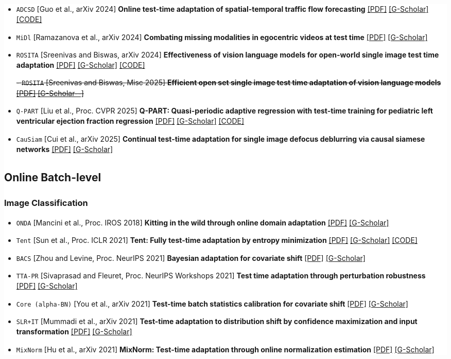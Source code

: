 - `ADCSD` [Guo et al., arXiv 2024] **Online test-time adaptation of spatial-temporal traffic flow forecasting** [[PDF]](https://arxiv.org/abs/2401.04148) [[G-Scholar]](https://scholar.google.com/scholar?cluster=1260784844306192069&hl=en) [[CODE]](https://github.com/Pengxin-Guo/ADCSD)

- `MiDl` [Ramazanova et al., arXiv 2024] **Combating missing modalities in egocentric videos at test time** [[PDF]](https://arxiv.org/abs/2404.15161) [[G-Scholar]](https://scholar.google.com/scholar?cluster=3172302829388405485&hl=en)

- `ROSITA` [Sreenivas and Biswas, arXiv 2024] **Effectiveness of vision language models for open-world single image test time adaptation** [[PDF]](https://arxiv.org/abs/2406.00481) [[G-Scholar]](https://scholar.google.com/scholar?cluster=10170685160055888954&hl=en) [[CODE]](https://github.com/manogna-s/ROSITA)

  ~~- `ROSITA` [Sreenivas and Biswas, Misc 2025] **Efficient open set single image test time adaptation of vision language models** [[PDF]](https://openreview.net/forum?id=72YVabBErN) [[G-Scholar--]]()~~

- `Q-PART` [Liu et al., Proc. CVPR 2025] **Q-PART: Quasi-periodic adaptive regression with test-time training for pediatric left ventricular ejection fraction regression** [[PDF]](https://arxiv.org/abs/2503.04131) [[G-Scholar]](https://scholar.google.com/scholar?cluster=3382661975009724270&hl=en) [[CODE]](https://github.com/ljwztc/Q-PART)

- `CauSiam` [Cui et al., arXiv 2025] **Continual test-time adaptation for single image defocus deblurring via causal siamese networks** [[PDF]](https://arxiv.org/abs/2501.09052) [[G-Scholar]](https://scholar.google.com/scholar?cluster=6609881184284575680&hl=en)

## Online Batch-level
### Image Classification
- `ONDA` [Mancini et al., Proc. IROS 2018] **Kitting in the wild through online domain adaptation** [[PDF]](https://arxiv.org/abs/1807.01028) [[G-Scholar]](https://scholar.google.com/scholar?cluster=14352340917335464086&hl=en)

- `Tent` [Sun et al., Proc. ICLR 2021] **Tent: Fully test-time adaptation by entropy minimization** [[PDF]](https://openreview.net/forum?id=uXl3bZLkr3c) [[G-Scholar]](https://scholar.google.com/scholar?cluster=2996193136579278806&hl=en) [[CODE]](https://github.com/DequanWang/tent)

- `BACS` [Zhou and Levine, Proc. NeurIPS 2021] **Bayesian adaptation for covariate shift** [[PDF]](https://openreview.net/forum?id=15HPeY8MGQ) [[G-Scholar]](https://scholar.google.com/scholar?cluster=17871388261403828983&hl=en)

- `TTA-PR` [Sivaprasad and Fleuret, Proc. NeurIPS Workshops 2021] **Test time adaptation through perturbation robustness** [[PDF]](https://arxiv.org/abs/2110.10232) [[G-Scholar]](https://scholar.google.com/scholar?cluster=6945796281692652376&hl=en)

- `Core (alpha-BN)` [You et al., arXiv 2021] **Test-time batch statistics calibration for covariate shift** [[PDF]](https://arxiv.org/abs/2110.04065) [[G-Scholar]](https://scholar.google.com/scholar?cluster=11468043647659657155&hl=en)

- `SLR+IT` [Mummadi et al., arXiv 2021] **Test-time adaptation to distribution shift by confidence maximization and input transformation** [[PDF]](https://openreview.net/forum?id=uVTp9Z-IUOC) [[G-Scholar]](https://scholar.google.com/scholar?cluster=9386160447509912714&hl=en)

- `MixNorm` [Hu et al., arXiv 2021] **MixNorm: Test-time adaptation through online normalization estimation** [[PDF]](https://arxiv.org/abs/2110.11478) [[G-Scholar]](https://scholar.google.com/scholar?cluster=9257046667591931734&hl=en)
